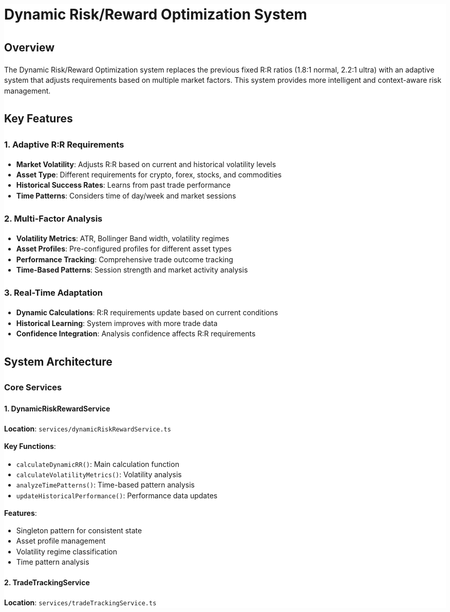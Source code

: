 # Dynamic Risk/Reward Optimization System

## Overview

The Dynamic Risk/Reward Optimization system replaces the previous fixed R:R ratios (1.8:1 normal, 2.2:1 ultra) with an adaptive system that adjusts requirements based on multiple market factors. This system provides more intelligent and context-aware risk management.

## Key Features

### 1. Adaptive R:R Requirements
- **Market Volatility**: Adjusts R:R based on current and historical volatility levels
- **Asset Type**: Different requirements for crypto, forex, stocks, and commodities
- **Historical Success Rates**: Learns from past trade performance
- **Time Patterns**: Considers time of day/week and market sessions

### 2. Multi-Factor Analysis
- **Volatility Metrics**: ATR, Bollinger Band width, volatility regimes
- **Asset Profiles**: Pre-configured profiles for different asset types
- **Performance Tracking**: Comprehensive trade outcome tracking
- **Time-Based Patterns**: Session strength and market activity analysis

### 3. Real-Time Adaptation
- **Dynamic Calculations**: R:R requirements update based on current conditions
- **Historical Learning**: System improves with more trade data
- **Confidence Integration**: Analysis confidence affects R:R requirements

## System Architecture

### Core Services

#### 1. DynamicRiskRewardService
**Location**: `services/dynamicRiskRewardService.ts`

**Key Functions**:
- `calculateDynamicRR()`: Main calculation function
- `calculateVolatilityMetrics()`: Volatility analysis
- `analyzeTimePatterns()`: Time-based pattern analysis
- `updateHistoricalPerformance()`: Performance data updates

**Features**:
- Singleton pattern for consistent state
- Asset profile management
- Volatility regime classification
- Time pattern analysis

#### 2. TradeTrackingService
**Location**: `services/tradeTrackingService.ts`
